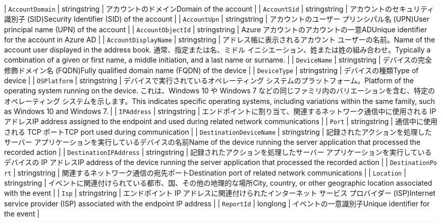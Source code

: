 | `AccountDomain` | <span data-ttu-id="9b874-137">string</span><span class="sxs-lookup"><span data-stu-id="9b874-137">string</span></span> | <span data-ttu-id="9b874-138">アカウントのドメイン</span><span class="sxs-lookup"><span data-stu-id="9b874-138">Domain of the account</span></span> |
| `AccountSid` | <span data-ttu-id="9b874-139">string</span><span class="sxs-lookup"><span data-stu-id="9b874-139">string</span></span> | <span data-ttu-id="9b874-140">アカウントのセキュリティ識別子 (SID)</span><span class="sxs-lookup"><span data-stu-id="9b874-140">Security Identifier (SID) of the account</span></span> |
| `AccountUpn` | <span data-ttu-id="9b874-141">string</span><span class="sxs-lookup"><span data-stu-id="9b874-141">string</span></span> | <span data-ttu-id="9b874-142">アカウントのユーザー プリンシパル名 (UPN)</span><span class="sxs-lookup"><span data-stu-id="9b874-142">User principal name (UPN) of the account</span></span> |
| `AccountObjectId` | <span data-ttu-id="9b874-143">string</span><span class="sxs-lookup"><span data-stu-id="9b874-143">string</span></span> | <span data-ttu-id="9b874-144">Azure アカウントのアカウントの一意AD</span><span class="sxs-lookup"><span data-stu-id="9b874-144">Unique identifier for the account in Azure AD</span></span> |
| `AccountDisplayName` | <span data-ttu-id="9b874-145">string</span><span class="sxs-lookup"><span data-stu-id="9b874-145">string</span></span> | <span data-ttu-id="9b874-146">アドレス帳に表示されるアカウント ユーザーの名前。</span><span class="sxs-lookup"><span data-stu-id="9b874-146">Name of the account user displayed in the address book.</span></span> <span data-ttu-id="9b874-147">通常、指定または名、ミドル イニシエーション、姓または姓の組み合わせ。</span><span class="sxs-lookup"><span data-stu-id="9b874-147">Typically a combination of a given or first name, a middle initiation, and a last name or surname.</span></span> |
| `DeviceName` | <span data-ttu-id="9b874-148">string</span><span class="sxs-lookup"><span data-stu-id="9b874-148">string</span></span> | <span data-ttu-id="9b874-149">デバイスの完全修飾ドメイン名 (FQDN)</span><span class="sxs-lookup"><span data-stu-id="9b874-149">Fully qualified domain name (FQDN) of the device</span></span> |
| `DeviceType` | <span data-ttu-id="9b874-150">string</span><span class="sxs-lookup"><span data-stu-id="9b874-150">string</span></span> | <span data-ttu-id="9b874-151">デバイスの種類</span><span class="sxs-lookup"><span data-stu-id="9b874-151">Type of device</span></span> | 
| `OSPlatform` | <span data-ttu-id="9b874-152">string</span><span class="sxs-lookup"><span data-stu-id="9b874-152">string</span></span> | <span data-ttu-id="9b874-153">デバイスで実行されているオペレーティング システムのプラットフォーム。</span><span class="sxs-lookup"><span data-stu-id="9b874-153">Platform of the operating system running on the device.</span></span> <span data-ttu-id="9b874-154">これは、Windows 10 や Windows 7 などの同じファミリ内のバリエーションを含む、特定のオペレーティング システムを示します。</span><span class="sxs-lookup"><span data-stu-id="9b874-154">This indicates specific operating systems, including variations within the same family, such as Windows 10 and Windows 7.</span></span> |
| `IPAddress` | <span data-ttu-id="9b874-155">string</span><span class="sxs-lookup"><span data-stu-id="9b874-155">string</span></span> | <span data-ttu-id="9b874-156">エンドポイントに割り当て、関連するネットワーク通信中に使用される IP アドレス</span><span class="sxs-lookup"><span data-stu-id="9b874-156">IP address assigned to the endpoint and used during related network communications</span></span> |
| `Port` | <span data-ttu-id="9b874-157">string</span><span class="sxs-lookup"><span data-stu-id="9b874-157">string</span></span> | <span data-ttu-id="9b874-158">通信中に使用される TCP ポート</span><span class="sxs-lookup"><span data-stu-id="9b874-158">TCP port used during communication</span></span>  |
| `DestinationDeviceName` | <span data-ttu-id="9b874-159">string</span><span class="sxs-lookup"><span data-stu-id="9b874-159">string</span></span> | <span data-ttu-id="9b874-160">記録されたアクションを処理したサーバー アプリケーションを実行しているデバイスの名前</span><span class="sxs-lookup"><span data-stu-id="9b874-160">Name of the device running the server application that processed the recorded action</span></span> |
| `DestinationIPAddress` | <span data-ttu-id="9b874-161">string</span><span class="sxs-lookup"><span data-stu-id="9b874-161">string</span></span> | <span data-ttu-id="9b874-162">記録されたアクションを処理したサーバー アプリケーションを実行しているデバイスの IP アドレス</span><span class="sxs-lookup"><span data-stu-id="9b874-162">IP address of the device running the server application that processed the recorded action</span></span> |
| `DestinationPort` | <span data-ttu-id="9b874-163">string</span><span class="sxs-lookup"><span data-stu-id="9b874-163">string</span></span> | <span data-ttu-id="9b874-164">関連するネットワーク通信の宛先ポート</span><span class="sxs-lookup"><span data-stu-id="9b874-164">Destination port of related network communications</span></span> |
| `Location` | <span data-ttu-id="9b874-165">string</span><span class="sxs-lookup"><span data-stu-id="9b874-165">string</span></span> | <span data-ttu-id="9b874-166">イベントに関連付けられている都市、国、その他の地理的な場所</span><span class="sxs-lookup"><span data-stu-id="9b874-166">City, country, or other geographic location associated with the event</span></span> |
| `Isp` | <span data-ttu-id="9b874-167">string</span><span class="sxs-lookup"><span data-stu-id="9b874-167">string</span></span> | <span data-ttu-id="9b874-168">エンドポイント IP アドレスに関連付けられたインターネット サービス プロバイダー (ISP)</span><span class="sxs-lookup"><span data-stu-id="9b874-168">Internet service provider (ISP) associated with the endpoint IP address</span></span> |
| `ReportId` | <span data-ttu-id="9b874-169">long</span><span class="sxs-lookup"><span data-stu-id="9b874-169">long</span></span> | <span data-ttu-id="9b874-170">イベントの一意識別子</span><span class="sxs-lookup"><span data-stu-id="9b874-170">Unique identifier for the event</span></span> |
